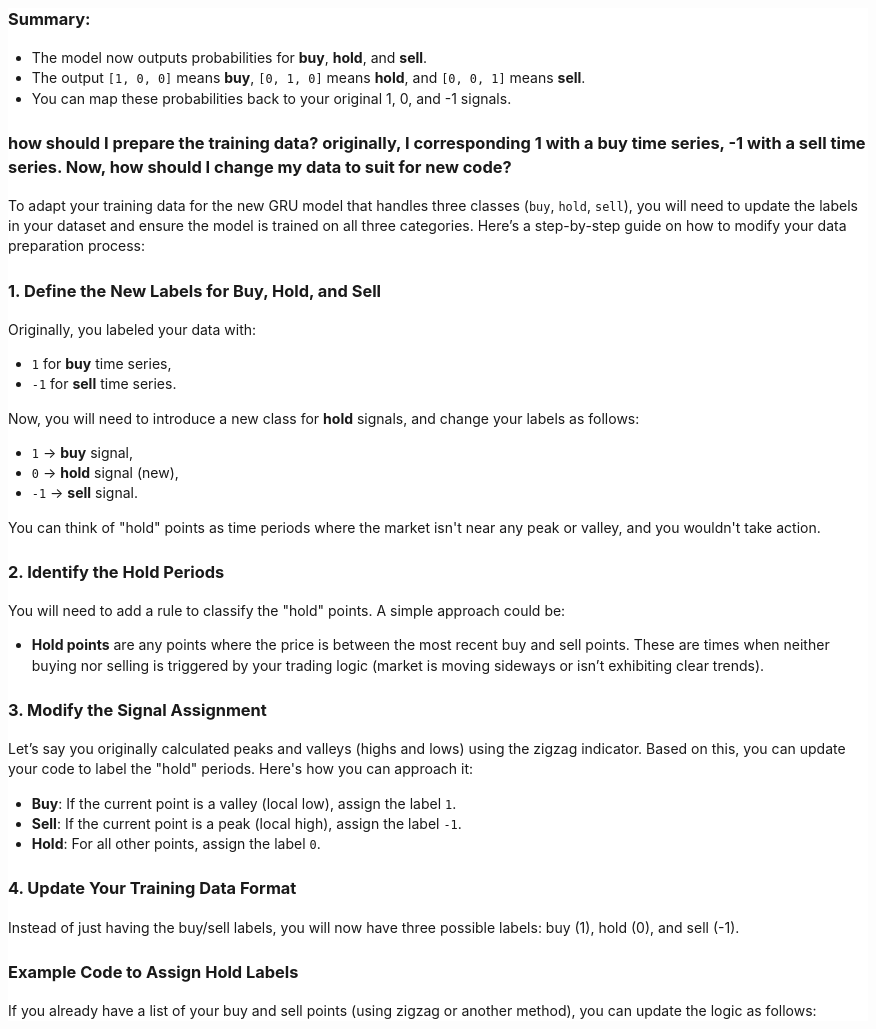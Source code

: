 ### Summary:
- The model now outputs probabilities for **buy**, **hold**, and **sell**.
- The output `[1, 0, 0]` means **buy**, `[0, 1, 0]` means **hold**, and `[0, 0, 1]` means **sell**.
- You can map these probabilities back to your original 1, 0, and -1 signals.


### how should I prepare the training data? originally, I corresponding 1 with a buy time series, -1 with a sell time series. Now, how should I change my data to suit for new code?

To adapt your training data for the new GRU model that handles three classes (`buy`, `hold`, `sell`), you will need to update the labels in your dataset and ensure the model is trained on all three categories. Here’s a step-by-step guide on how to modify your data preparation process:

### 1. **Define the New Labels for Buy, Hold, and Sell**

Originally, you labeled your data with:
- `1` for **buy** time series,
- `-1` for **sell** time series.

Now, you will need to introduce a new class for **hold** signals, and change your labels as follows:
- `1` → **buy** signal,
- `0` → **hold** signal (new),
- `-1` → **sell** signal.

You can think of "hold" points as time periods where the market isn't near any peak or valley, and you wouldn't take action.

### 2. **Identify the Hold Periods**
You will need to add a rule to classify the "hold" points. A simple approach could be:
- **Hold points** are any points where the price is between the most recent buy and sell points. These are times when neither buying nor selling is triggered by your trading logic (market is moving sideways or isn’t exhibiting clear trends).

### 3. **Modify the Signal Assignment**

Let’s say you originally calculated peaks and valleys (highs and lows) using the zigzag indicator. Based on this, you can update your code to label the "hold" periods. Here's how you can approach it:

- **Buy**: If the current point is a valley (local low), assign the label `1`.
- **Sell**: If the current point is a peak (local high), assign the label `-1`.
- **Hold**: For all other points, assign the label `0`.

### 4. **Update Your Training Data Format**
Instead of just having the buy/sell labels, you will now have three possible labels: buy (1), hold (0), and sell (-1).

### Example Code to Assign Hold Labels
If you already have a list of your buy and sell points (using zigzag or another method), you can update the logic as follows:
